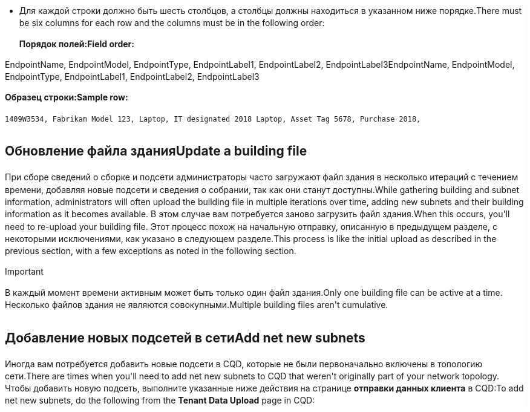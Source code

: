 - <span data-ttu-id="9601c-282">Для каждой строки должно быть шесть столбцов, а столбцы должны находиться в указанном ниже порядке.</span><span class="sxs-lookup"><span data-stu-id="9601c-282">There must be six columns for each row and the columns must be in the following order:</span></span>

  <span data-ttu-id="9601c-283">**Порядок полей:**</span><span class="sxs-lookup"><span data-stu-id="9601c-283">**Field order:**</span></span>

<span data-ttu-id="9601c-284">EndpointName, EndpointModel, EndpointType, EndpointLabel1, EndpointLabel2, EndpointLabel3</span><span class="sxs-lookup"><span data-stu-id="9601c-284">EndpointName, EndpointModel, EndpointType, EndpointLabel1, EndpointLabel2,  EndpointLabel3</span></span>

  <span data-ttu-id="9601c-285">**Образец строки:**</span><span class="sxs-lookup"><span data-stu-id="9601c-285">**Sample row:**</span></span>

`1409W3534, Fabrikam Model 123, Laptop, IT designated 2018 Laptop, Asset Tag 5678, Purchase 2018,`  



## <a name="update-a-building-file"></a><span data-ttu-id="9601c-286">Обновление файла здания</span><span class="sxs-lookup"><span data-stu-id="9601c-286">Update a building file</span></span>

<span data-ttu-id="9601c-287">При сборе сведений о сборке и подсети администраторы часто загружают файл здания в несколько итераций с течением времени, добавляя новые подсети и сведения о собрании, так как они станут доступны.</span><span class="sxs-lookup"><span data-stu-id="9601c-287">While gathering building and subnet information, administrators will often upload the building file in multiple iterations over time, adding new subnets and their building information as it becomes available.</span></span> <span data-ttu-id="9601c-288">В этом случае вам потребуется заново загрузить файл здания.</span><span class="sxs-lookup"><span data-stu-id="9601c-288">When this occurs, you'll need to re-upload your building file.</span></span> <span data-ttu-id="9601c-289">Этот процесс похож на начальную отправку, описанную в предыдущем разделе, с некоторыми исключениями, как указано в следующем разделе.</span><span class="sxs-lookup"><span data-stu-id="9601c-289">This process is like the initial upload as described in the previous section, with a few exceptions as noted in the following section.</span></span>

> [!Important]
> <span data-ttu-id="9601c-290">В каждый момент времени активным может быть только один файл здания.</span><span class="sxs-lookup"><span data-stu-id="9601c-290">Only one building file can be active at a time.</span></span> <span data-ttu-id="9601c-291">Несколько файлов здания не являются совокупными.</span><span class="sxs-lookup"><span data-stu-id="9601c-291">Multiple building files aren't cumulative.</span></span>

## <a name="add-net-new-subnets"></a><span data-ttu-id="9601c-292">Добавление новых подсетей в сети</span><span class="sxs-lookup"><span data-stu-id="9601c-292">Add net new subnets</span></span>

<span data-ttu-id="9601c-293">Иногда вам потребуется добавить новые подсети в CQD, которые не были первоначально включены в топологию сети.</span><span class="sxs-lookup"><span data-stu-id="9601c-293">There are times when you'll need to add net new subnets to CQD that weren't originally part of your network topology.</span></span> <span data-ttu-id="9601c-294">Чтобы добавить новую подсеть, выполните указанные ниже действия на странице **отправки данных клиента** в CQD:</span><span class="sxs-lookup"><span data-stu-id="9601c-294">To add net new subnets, do the following from the **Tenant Data Upload** page in CQD:</span></span>
